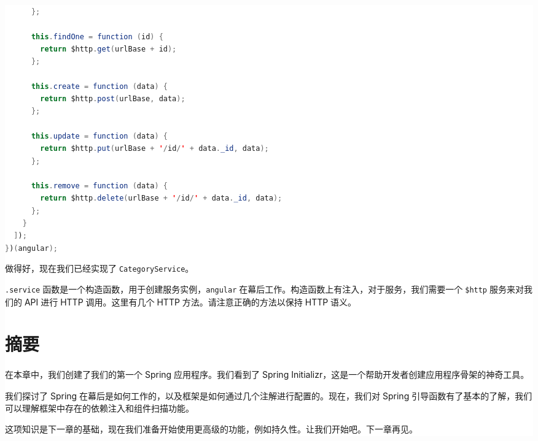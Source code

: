 ```java
      };

      this.findOne = function (id) {
        return $http.get(urlBase + id);
      };

      this.create = function (data) {
        return $http.post(urlBase, data);
      };

      this.update = function (data) {
        return $http.put(urlBase + '/id/' + data._id, data);
      };

      this.remove = function (data) {
        return $http.delete(urlBase + '/id/' + data._id, data);
      };
    }
  ]);
})(angular);
```

做得好，现在我们已经实现了 `CategoryService`。

`.service` 函数是一个构造函数，用于创建服务实例，`angular` 在幕后工作。构造函数上有注入，对于服务，我们需要一个 `$http` 服务来对我们的 API 进行 HTTP 调用。这里有几个 HTTP 方法。请注意正确的方法以保持 HTTP 语义。

# 摘要

在本章中，我们创建了我们的第一个 Spring 应用程序。我们看到了 Spring Initializr，这是一个帮助开发者创建应用程序骨架的神奇工具。

我们探讨了 Spring 在幕后是如何工作的，以及框架是如何通过几个注解进行配置的。现在，我们对 Spring 引导函数有了基本的了解，我们可以理解框架中存在的依赖注入和组件扫描功能。

这项知识是下一章的基础，现在我们准备开始使用更高级的功能，例如持久性。让我们开始吧。下一章再见。
